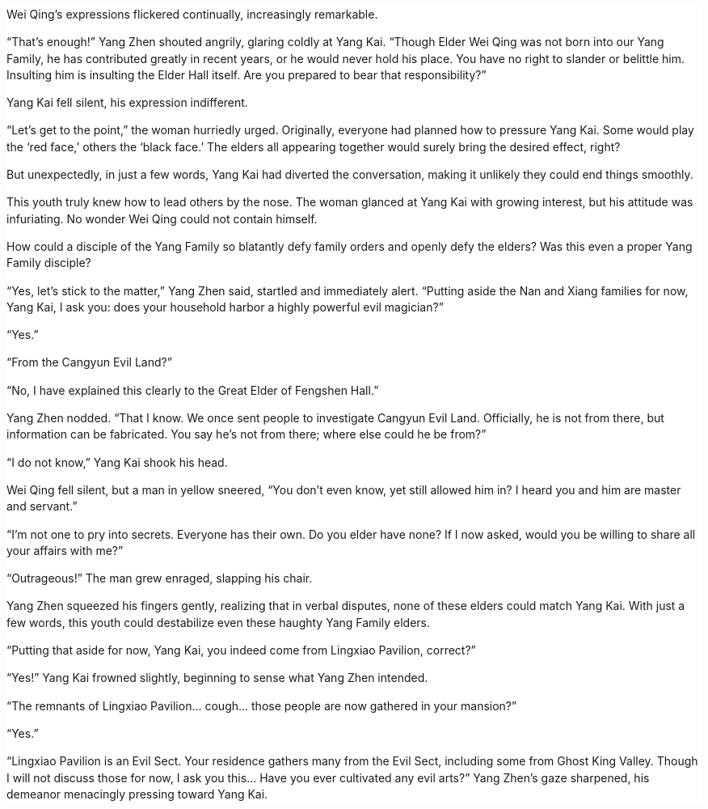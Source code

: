 Wei Qing’s expressions flickered continually, increasingly remarkable.

“That’s enough!” Yang Zhen shouted angrily, glaring coldly at Yang Kai. “Though Elder Wei Qing was not born into our Yang Family, he has contributed greatly in recent years, or he would never hold his place. You have no right to slander or belittle him. Insulting him is insulting the Elder Hall itself. Are you prepared to bear that responsibility?”

Yang Kai fell silent, his expression indifferent.

“Let’s get to the point,” the woman hurriedly urged. Originally, everyone had planned how to pressure Yang Kai. Some would play the ‘red face,’ others the ‘black face.’ The elders all appearing together would surely bring the desired effect, right?

But unexpectedly, in just a few words, Yang Kai had diverted the conversation, making it unlikely they could end things smoothly.

This youth truly knew how to lead others by the nose. The woman glanced at Yang Kai with growing interest, but his attitude was infuriating. No wonder Wei Qing could not contain himself.

How could a disciple of the Yang Family so blatantly defy family orders and openly defy the elders? Was this even a proper Yang Family disciple?

“Yes, let’s stick to the matter,” Yang Zhen said, startled and immediately alert. “Putting aside the Nan and Xiang families for now, Yang Kai, I ask you: does your household harbor a highly powerful evil magician?”

“Yes.”

“From the Cangyun Evil Land?”

“No, I have explained this clearly to the Great Elder of Fengshen Hall.”

Yang Zhen nodded. “That I know. We once sent people to investigate Cangyun Evil Land. Officially, he is not from there, but information can be fabricated. You say he’s not from there; where else could he be from?”

“I do not know,” Yang Kai shook his head.

Wei Qing fell silent, but a man in yellow sneered, “You don’t even know, yet still allowed him in? I heard you and him are master and servant.”

“I’m not one to pry into secrets. Everyone has their own. Do you elder have none? If I now asked, would you be willing to share all your affairs with me?”

“Outrageous!” The man grew enraged, slapping his chair.

Yang Zhen squeezed his fingers gently, realizing that in verbal disputes, none of these elders could match Yang Kai. With just a few words, this youth could destabilize even these haughty Yang Family elders.

“Putting that aside for now, Yang Kai, you indeed come from Lingxiao Pavilion, correct?”

“Yes!” Yang Kai frowned slightly, beginning to sense what Yang Zhen intended.

“The remnants of Lingxiao Pavilion... cough... those people are now gathered in your mansion?”

“Yes.”

“Lingxiao Pavilion is an Evil Sect. Your residence gathers many from the Evil Sect, including some from Ghost King Valley. Though I will not discuss those for now, I ask you this... Have you ever cultivated any evil arts?” Yang Zhen’s gaze sharpened, his demeanor menacingly pressing toward Yang Kai.
